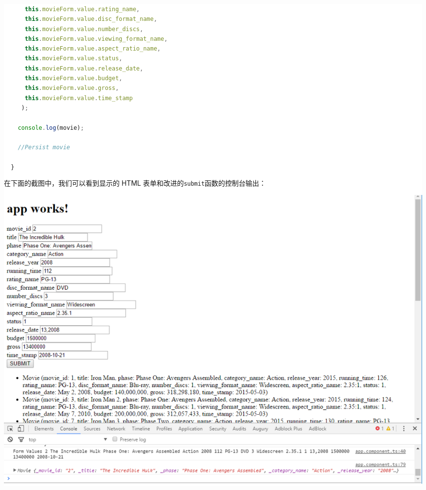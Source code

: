 ```ts
      this.movieForm.value.rating_name,
      this.movieForm.value.disc_format_name,
      this.movieForm.value.number_discs,
      this.movieForm.value.viewing_format_name,
      this.movieForm.value.aspect_ratio_name,
      this.movieForm.value.status,
      this.movieForm.value.release_date,
      this.movieForm.value.budget,
      this.movieForm.value.gross,
      this.movieForm.value.time_stamp
     );

    console.log(movie);

    //Persist movie

  } 

```

在下面的截图中，我们可以看到显示的 HTML 表单和改进的`submit`函数的控制台输出：

![](img/6f8ce37d-dc19-4504-86f1-9e8e20c20e40.png)
